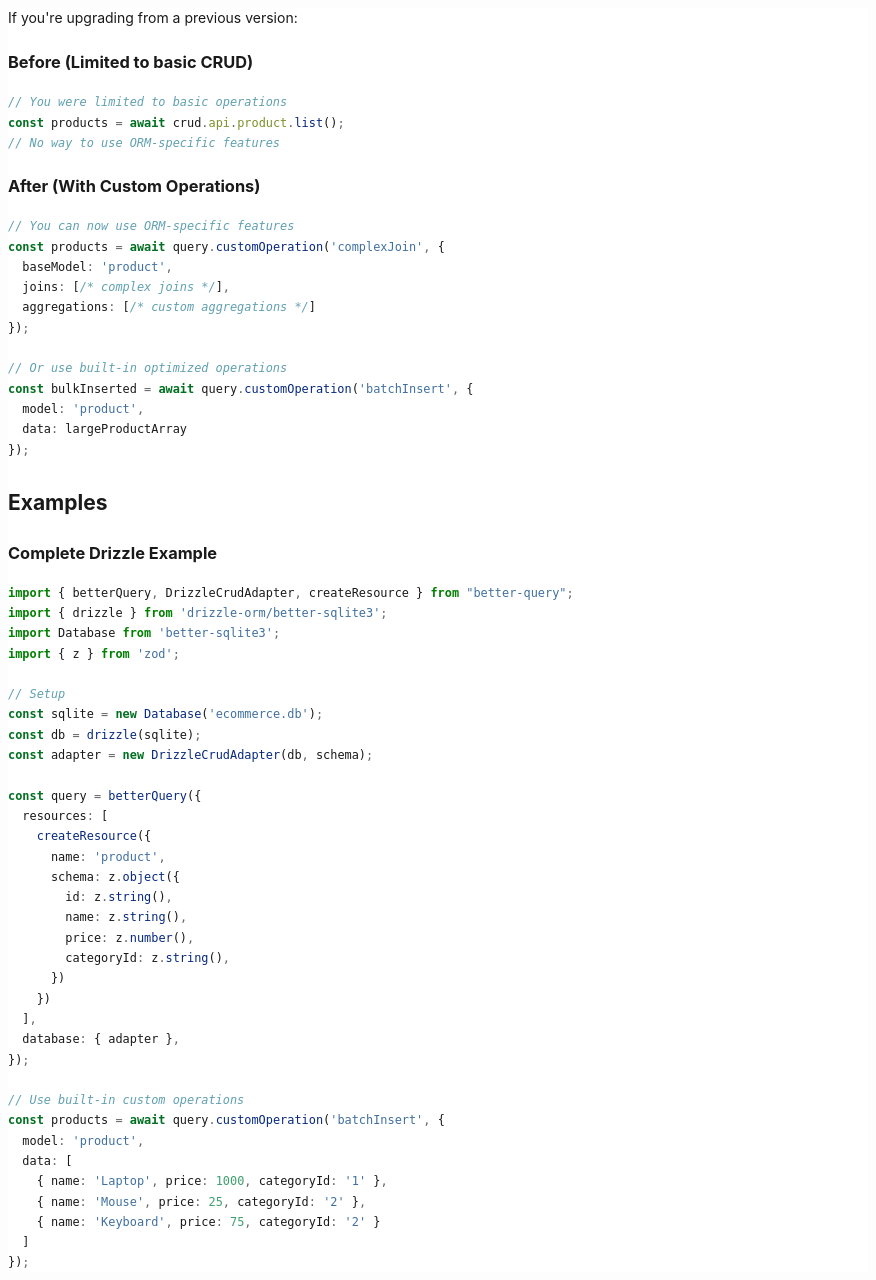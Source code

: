 If you're upgrading from a previous version:

### Before (Limited to basic CRUD)
```typescript
// You were limited to basic operations
const products = await crud.api.product.list();
// No way to use ORM-specific features
```

### After (With Custom Operations)
```typescript
// You can now use ORM-specific features
const products = await query.customOperation('complexJoin', {
  baseModel: 'product',
  joins: [/* complex joins */],
  aggregations: [/* custom aggregations */]
});

// Or use built-in optimized operations
const bulkInserted = await query.customOperation('batchInsert', {
  model: 'product',
  data: largeProductArray
});
```

## Examples

### Complete Drizzle Example

```typescript
import { betterQuery, DrizzleCrudAdapter, createResource } from "better-query";
import { drizzle } from 'drizzle-orm/better-sqlite3';
import Database from 'better-sqlite3';
import { z } from 'zod';

// Setup
const sqlite = new Database('ecommerce.db');
const db = drizzle(sqlite);
const adapter = new DrizzleCrudAdapter(db, schema);

const query = betterQuery({
  resources: [
    createResource({
      name: 'product',
      schema: z.object({
        id: z.string(),
        name: z.string(),
        price: z.number(),
        categoryId: z.string(),
      })
    })
  ],
  database: { adapter },
});

// Use built-in custom operations
const products = await query.customOperation('batchInsert', {
  model: 'product',
  data: [
    { name: 'Laptop', price: 1000, categoryId: '1' },
    { name: 'Mouse', price: 25, categoryId: '2' },
    { name: 'Keyboard', price: 75, categoryId: '2' }
  ]
});
```
